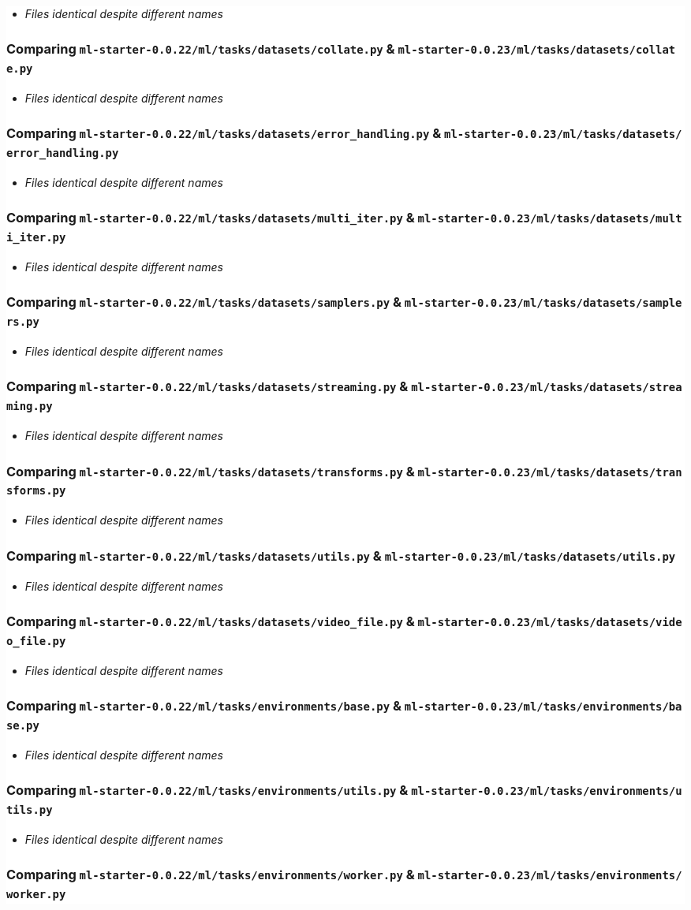  * *Files identical despite different names*

### Comparing `ml-starter-0.0.22/ml/tasks/datasets/collate.py` & `ml-starter-0.0.23/ml/tasks/datasets/collate.py`

 * *Files identical despite different names*

### Comparing `ml-starter-0.0.22/ml/tasks/datasets/error_handling.py` & `ml-starter-0.0.23/ml/tasks/datasets/error_handling.py`

 * *Files identical despite different names*

### Comparing `ml-starter-0.0.22/ml/tasks/datasets/multi_iter.py` & `ml-starter-0.0.23/ml/tasks/datasets/multi_iter.py`

 * *Files identical despite different names*

### Comparing `ml-starter-0.0.22/ml/tasks/datasets/samplers.py` & `ml-starter-0.0.23/ml/tasks/datasets/samplers.py`

 * *Files identical despite different names*

### Comparing `ml-starter-0.0.22/ml/tasks/datasets/streaming.py` & `ml-starter-0.0.23/ml/tasks/datasets/streaming.py`

 * *Files identical despite different names*

### Comparing `ml-starter-0.0.22/ml/tasks/datasets/transforms.py` & `ml-starter-0.0.23/ml/tasks/datasets/transforms.py`

 * *Files identical despite different names*

### Comparing `ml-starter-0.0.22/ml/tasks/datasets/utils.py` & `ml-starter-0.0.23/ml/tasks/datasets/utils.py`

 * *Files identical despite different names*

### Comparing `ml-starter-0.0.22/ml/tasks/datasets/video_file.py` & `ml-starter-0.0.23/ml/tasks/datasets/video_file.py`

 * *Files identical despite different names*

### Comparing `ml-starter-0.0.22/ml/tasks/environments/base.py` & `ml-starter-0.0.23/ml/tasks/environments/base.py`

 * *Files identical despite different names*

### Comparing `ml-starter-0.0.22/ml/tasks/environments/utils.py` & `ml-starter-0.0.23/ml/tasks/environments/utils.py`

 * *Files identical despite different names*

### Comparing `ml-starter-0.0.22/ml/tasks/environments/worker.py` & `ml-starter-0.0.23/ml/tasks/environments/worker.py`
